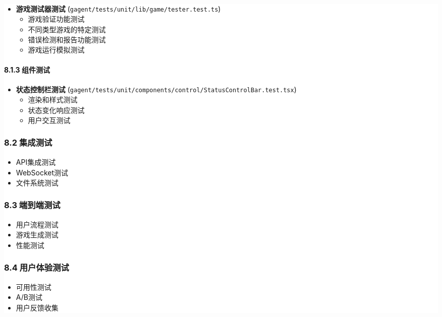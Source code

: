 - **游戏测试器测试** (`gagent/tests/unit/lib/game/tester.test.ts`)
  - 游戏验证功能测试
  - 不同类型游戏的特定测试
  - 错误检测和报告功能测试
  - 游戏运行模拟测试

#### 8.1.3 组件测试

- **状态控制栏测试** (`gagent/tests/unit/components/control/StatusControlBar.test.tsx`)
  - 渲染和样式测试
  - 状态变化响应测试
  - 用户交互测试

### 8.2 集成测试

- API集成测试
- WebSocket测试
- 文件系统测试

### 8.3 端到端测试

- 用户流程测试
- 游戏生成测试
- 性能测试

### 8.4 用户体验测试

- 可用性测试
- A/B测试
- 用户反馈收集
